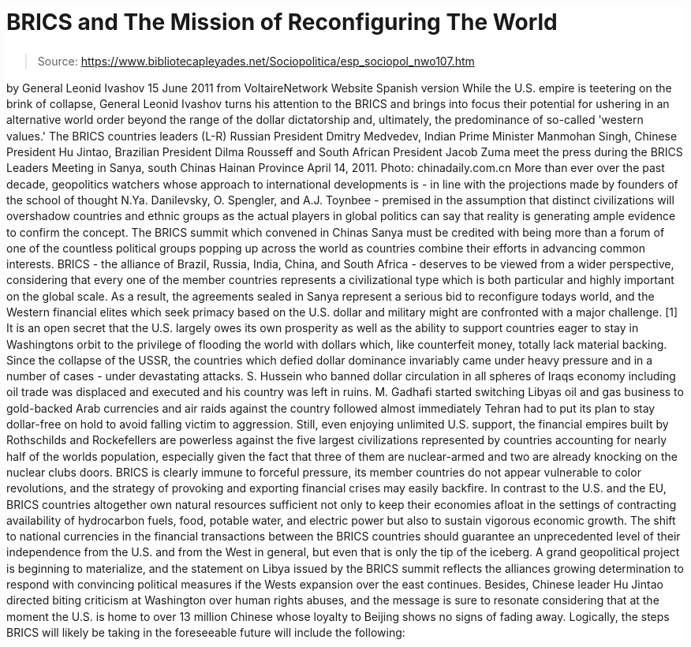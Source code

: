 # BRICS and The Mission of Reconfiguring The World

> Source: https://www.bibliotecapleyades.net/Sociopolitica/esp_sociopol_nwo107.htm

by General Leonid Ivashov 15 June 2011
from VoltaireNetwork Website
Spanish version
While the U.S. empire is teetering on the brink of collapse, General Leonid Ivashov turns his attention to the BRICS and brings into focus their potential for ushering in an alternative world order beyond the range of the dollar dictatorship and, ultimately, the predominance of so-called 'western values.'
The BRICS countries leaders (L-R) Russian President Dmitry Medvedev,
Indian Prime Minister Manmohan Singh,
Chinese President Hu Jintao, Brazilian President Dilma Rousseff
and South African President Jacob Zuma meet the press
during the BRICS Leaders Meeting in Sanya, south Chinas Hainan Province
April 14, 2011. Photo: chinadaily.com.cn
More than ever over the past decade, geopolitics watchers whose approach to international developments is - in line with the projections made by founders of the school of thought N.Ya. Danilevsky, O. Spengler, and A.J. Toynbee - premised in the assumption that distinct civilizations will overshadow countries and ethnic groups as the actual players in global politics can say that reality is generating ample evidence to confirm the concept. The BRICS summit which convened in Chinas Sanya must be credited with being more than a forum of one of the countless political groups popping up across the world as countries combine their efforts in advancing common interests.
BRICS - the alliance of Brazil, Russia, India, China, and South Africa - deserves to be viewed from a wider perspective, considering that every one of the member countries represents a civilizational type which is both particular and highly important on the global scale. As a result, the agreements sealed in Sanya represent a serious bid to reconfigure todays world, and the Western financial elites which seek primacy based on the U.S. dollar and military might are confronted with a major challenge. [1] It is an open secret that the U.S. largely owes its own prosperity as well as the ability to support countries eager to stay in Washingtons orbit to the privilege of flooding the world with dollars which, like counterfeit money, totally lack material backing.
Since the collapse of the USSR, the countries which defied dollar dominance invariably came under heavy pressure and in a number of cases - under devastating attacks.
S. Hussein who banned dollar circulation in all spheres of Iraqs economy including oil trade was displaced and executed and his country was left in ruins.
M. Gadhafi started switching Libyas oil and gas business to gold-backed Arab currencies and air raids against the country followed almost immediately Tehran had to put its plan to stay dollar-free on hold to avoid falling victim to aggression. Still, even enjoying unlimited U.S. support, the financial empires built by Rothschilds and Rockefellers are powerless against the five largest civilizations represented by countries accounting for nearly half of the worlds population, especially given the fact that three of them are nuclear-armed and two are already knocking on the nuclear clubs doors.
BRICS is clearly immune to forceful pressure, its member countries do not appear vulnerable to color revolutions, and the strategy of provoking and exporting financial crises may easily backfire. In contrast to the U.S. and the EU, BRICS countries altogether own natural resources sufficient not only to keep their economies afloat in the settings of contracting availability of hydrocarbon fuels, food, potable water, and electric power but also to sustain vigorous economic growth. The shift to national currencies in the financial transactions between the BRICS countries should guarantee an unprecedented level of their independence from the U.S. and from the West in general, but even that is only the tip of the iceberg.
A grand geopolitical project is beginning to materialize, and the statement on Libya issued by the BRICS summit reflects the alliances growing determination to respond with convincing political measures if the Wests expansion over the east continues.
Besides, Chinese leader Hu Jintao directed biting criticism at Washington over human rights abuses, and the message is sure to resonate considering that at the moment the U.S. is home to over 13 million Chinese whose loyalty to Beijing shows no signs of fading away. Logically, the steps BRICS will likely be taking in the foreseeable future will include the following:
